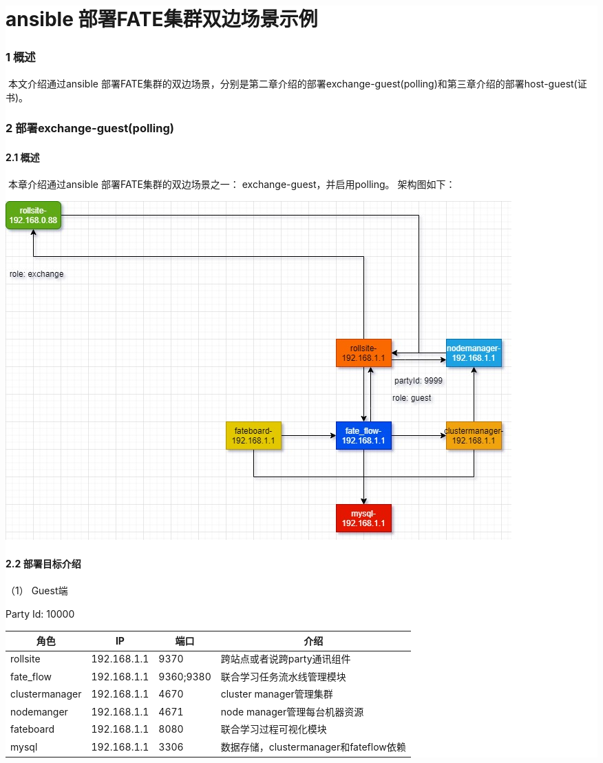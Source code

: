 

# ansible 部署FATE集群双边场景示例

### 1 概述

​         本文介绍通过ansible 部署FATE集群的双边场景，分别是第二章介绍的部署exchange-guest(polling)和第三章介绍的部署host-guest(证书)。



### 2 部署exchange-guest(polling)

#### 2.1 概述

​       本章介绍通过ansible 部署FATE集群的双边场景之一： exchange-guest，并启用polling。 架构图如下：



![](images/guest-exchange.jpg)

#### 2.2 部署目标介绍

（1） Guest端

Party Id: 10000

| 角色           | IP          | 端口      | 介绍                                   |
| -------------- | ----------- | --------- | -------------------------------------- |
| rollsite       | 192.168.1.1 | 9370      | 跨站点或者说跨party通讯组件            |
| fate_flow      | 192.168.1.1 | 9360;9380 | 联合学习任务流水线管理模块             |
| clustermanager | 192.168.1.1 | 4670      | cluster manager管理集群                |
| nodemanger     | 192.168.1.1 | 4671      | node manager管理每台机器资源           |
| fateboard      | 192.168.1.1 | 8080      | 联合学习过程可视化模块                 |
| mysql          | 192.168.1.1 | 3306      | 数据存储，clustermanager和fateflow依赖 |
